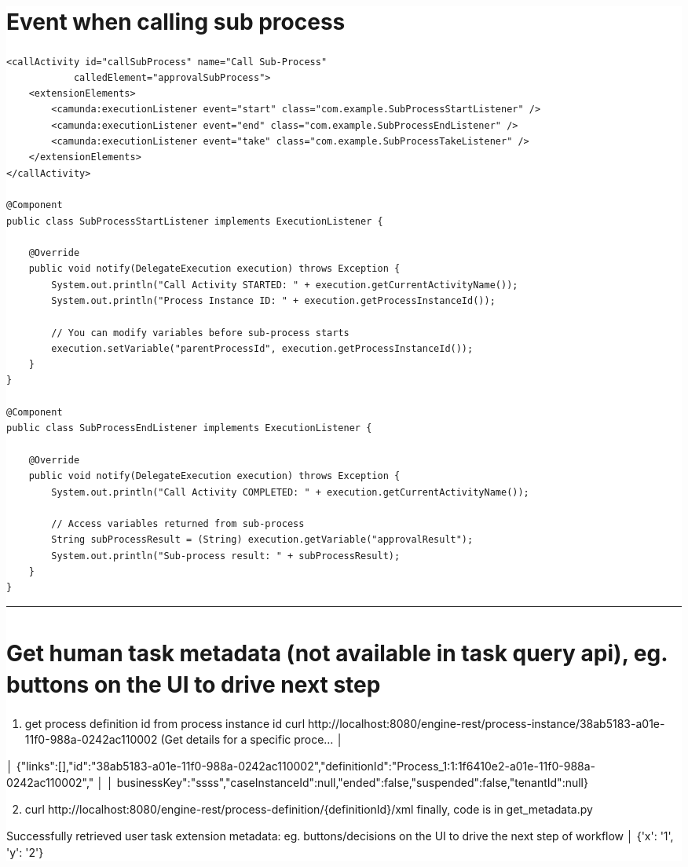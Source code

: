 # Event when calling sub process 
    <callActivity id="callSubProcess" name="Call Sub-Process" 
                calledElement="approvalSubProcess">
        <extensionElements>
            <camunda:executionListener event="start" class="com.example.SubProcessStartListener" />
            <camunda:executionListener event="end" class="com.example.SubProcessEndListener" />
            <camunda:executionListener event="take" class="com.example.SubProcessTakeListener" />
        </extensionElements>
    </callActivity>

    @Component
    public class SubProcessStartListener implements ExecutionListener {
        
        @Override
        public void notify(DelegateExecution execution) throws Exception {
            System.out.println("Call Activity STARTED: " + execution.getCurrentActivityName());
            System.out.println("Process Instance ID: " + execution.getProcessInstanceId());
            
            // You can modify variables before sub-process starts
            execution.setVariable("parentProcessId", execution.getProcessInstanceId());
        }
    }

    @Component
    public class SubProcessEndListener implements ExecutionListener {
        
        @Override
        public void notify(DelegateExecution execution) throws Exception {
            System.out.println("Call Activity COMPLETED: " + execution.getCurrentActivityName());
            
            // Access variables returned from sub-process
            String subProcessResult = (String) execution.getVariable("approvalResult");
            System.out.println("Sub-process result: " + subProcessResult);
        }
    }

---
# Get human task metadata (not available in task query api), eg. buttons on the UI to drive next step
1. get process definition id from process instance id 
    curl http://localhost:8080/engine-rest/process-instance/38ab5183-a01e-11f0-988a-0242ac110002 (Get details for a specific proce…  │

 │  {"links":[],"id":"38ab5183-a01e-11f0-988a-0242ac110002","definitionId":"Process_1:1:1f6410e2-a01e-11f0-988a-0242ac110002","            │
 │    businessKey":"ssss","caseInstanceId":null,"ended":false,"suspended":false,"tenantId":null}           


2. curl http://localhost:8080/engine-rest/process-definition/{definitionId}/xml
finally, 
    code is in get_metadata.py

 Successfully retrieved user task extension metadata: eg. buttons/decisions on the UI to drive the next step of workflow                                                              │
 {'x': '1', 'y': '2'} 
